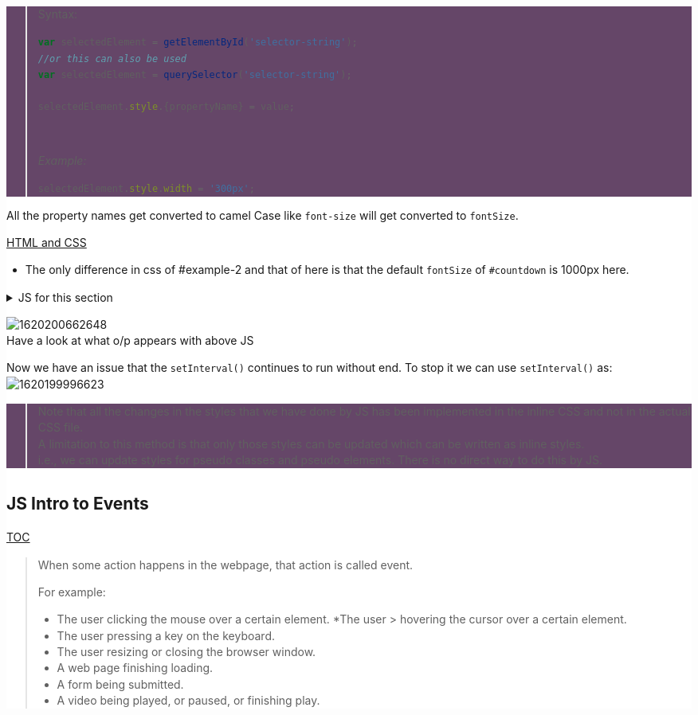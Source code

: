 <div style = "background-color: rgb(101, 70, 104);">

> Syntax:
> ```JavaScript
> var selectedElement = getElementById('selector-string');
> //or this can also be used
> var selectedElement = querySelector('selector-string');
> 
> selectedElement.style.{propertyName} = value;
> ```
> <br>
> 
> *Example:*
> 
> ```JavaScript
> selectedElement.style.width = '300px';
> ```
</div>

All the property names get converted to camel Case like `font-size` will get converted to `fontSize`.

[HTML and CSS](#example-2)
- The only difference in css of #example-2 and that of here is that the default `fontSize` of `#countdown` is 1000px here.

<details><summary>JS for this section</summary></details>

![1620200662648](../_resources/1620200662648)<br/>
Have a look at what o/p appears with above JS

Now we have an issue that the `setInterval()` continues to run without end. To stop it we can use `setInterval()` as:
![1620199996623](../_resources/1620199996623)

<div style="background-color: rgb(101, 70, 104);">

> Note that all the changes in the styles that we have done by JS has been implemented in the inline CSS and not in the actual CSS file.<br>
> A limitation to this method is that only those styles can be updated which can be written as inline styles.<br>
> i.e., we can update styles for pseudo classes and pseudo elements. There is no direct way to do this by JS.
</div>

## JS Intro to Events
[TOC](#table-of-contents)

> When some action happens in the webpage, that action is called event.
> 
> For example:
> 
> * The user clicking the mouse over a certain element. *The user > hovering the cursor over a certain element.
> * The user pressing a key on the keyboard.
> * The user resizing or closing the browser window.
> * A web page finishing loading.
> * A form being submitted.
> * A video being played, or paused, or finishing play.
